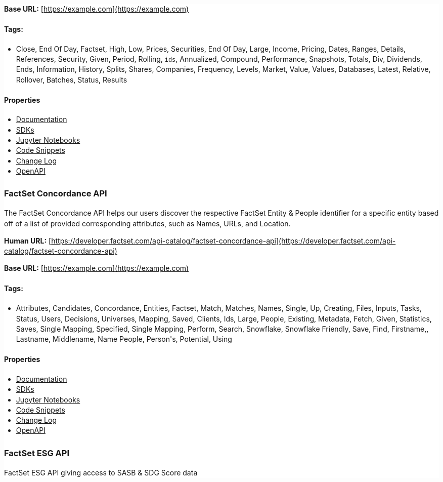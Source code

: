 **Base URL:** [https://example.com](https://example.com)


#### Tags:

 - Close, End Of Day, Factset, High, Low, Prices, Securities, End Of Day, Large, Income, Pricing, Dates, Ranges, Details, References, Security, Given, Period, Rolling, `ids`, Annualized, Compound, Performance, Snapshots, Totals, Div, Dividends, Ends, Information, History, Splits, Shares, Companies, Frequency, Levels, Market, Value, Values, Databases, Latest, Relative, Rollover, Batches, Status, Results

#### Properties

- [Documentation](https://developer.factset.com/api-catalog/factset-prices-api#overview)
- [SDKs](
https://developer.factset.com/api-catalog/factset-prices-api#sdkLibrary)
- [Jupyter Notebooks](https://developer.factset.com/api-catalog/factset-prices-api#notebooks)
- [Code Snippets](
https://developer.factset.com/api-catalog/factset-prices-api#codeSnippet)
- [Change Log](https://developer.factset.com/api-catalog/factset-prices-api#changelog)
- [OpenAPI](openapi/prices-openapi-original.yml)
### FactSet Concordance API

The FactSet Concordance API helps our users discover the respective
FactSet Entity & People identifier for a specific entity based off of a
list of provided corresponding attributes, such as Names, URLs, and
Location.

**Human URL:** [https://developer.factset.com/api-catalog/factset-concordance-api](https://developer.factset.com/api-catalog/factset-concordance-api)

**Base URL:** [https://example.com](https://example.com)


#### Tags:

 - Attributes, Candidates, Concordance, Entities, Factset, Match, Matches, Names, Single, Up, Creating, Files, Inputs, Tasks, Status, Users, Decisions, Universes, Mapping, Saved, Clients, Ids, Large, People, Existing, Metadata, Fetch, Given, Statistics, Saves, Single Mapping, Specified, Single Mapping, Perform, Search, Snowflake, Snowflake Friendly, Save, Find, Firstname,, Lastname, Middlename, Name People, Person's, Potential, Using

#### Properties

- [Documentation](
https://developer.factset.com/api-catalog/factset-concordance-api#overview)
- [SDKs](
https://developer.factset.com/api-catalog/factset-concordance-api#sdkLibrary)
- [Jupyter Notebooks](
https://developer.factset.com/api-catalog/factset-concordance-api#notebooks)
- [Code Snippets](
https://developer.factset.com/api-catalog/factset-concordance-api#codeSnippet)
- [Change Log](
https://developer.factset.com/api-catalog/factset-concordance-api#changelog)
- [OpenAPI](openapi/concordance-openapi-original.yml)
### FactSet ESG API
FactSet ESG API giving access to SASB & SDG Score data
